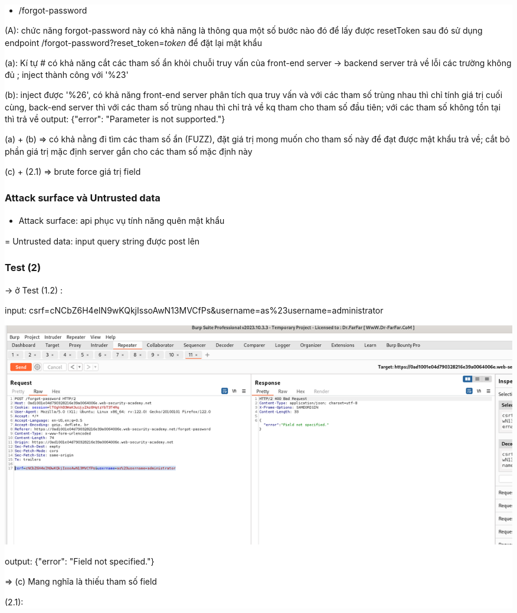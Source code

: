 - /forgot-password

(A): chức năng forgot-password này có khả năng là thông qua một số bước nào đó để lấy được resetToken sau đó sử dụng endpoint /forgot-password?reset_token=*token* để đặt lại mật khẩu

(a): Kí tự # có khả năng cắt các tham số ẩn khỏi chuỗi truy vấn của front-end server -> backend server trả về lỗi các trường không đủ ; inject thành công với '%23'

(b): inject được '%26', có khả năng front-end server phân tích qua truy vấn và với các tham số trùng nhau thì chỉ tính giá trị cuối cùng, back-end server thì với các tham số trùng nhau thì chỉ trả về kq tham cho tham số đầu tiên; với các tham số không tồn tại thì trả về output: {"error": "Parameter is not supported."}

(a) + (b) => có khả nằng đi tìm các tham số ẩn (FUZZ), đặt giá trị mong muốn cho tham số này để đạt được mật khẩu trả về; cắt bỏ phần giá trị mặc định server gắn cho các tham số mặc định này

(c) + (2.1) => brute force giá trị field

### Attack surface và Untrusted data

- Attack surface: api phục vụ tính năng quên mật khẩu

= Untrusted data: input query string được post lên


### Test (2)

-> ở Test (1.2) :

input: csrf=cNCbZ6H4eIN9wKQkjIssoAwN13MVCfPs&username=as%23username=administrator

![alt text](image-19.png)

output: {"error": "Field not specified."}

=> (c) Mang nghĩa là thiếu tham số field 
    
(2.1):

